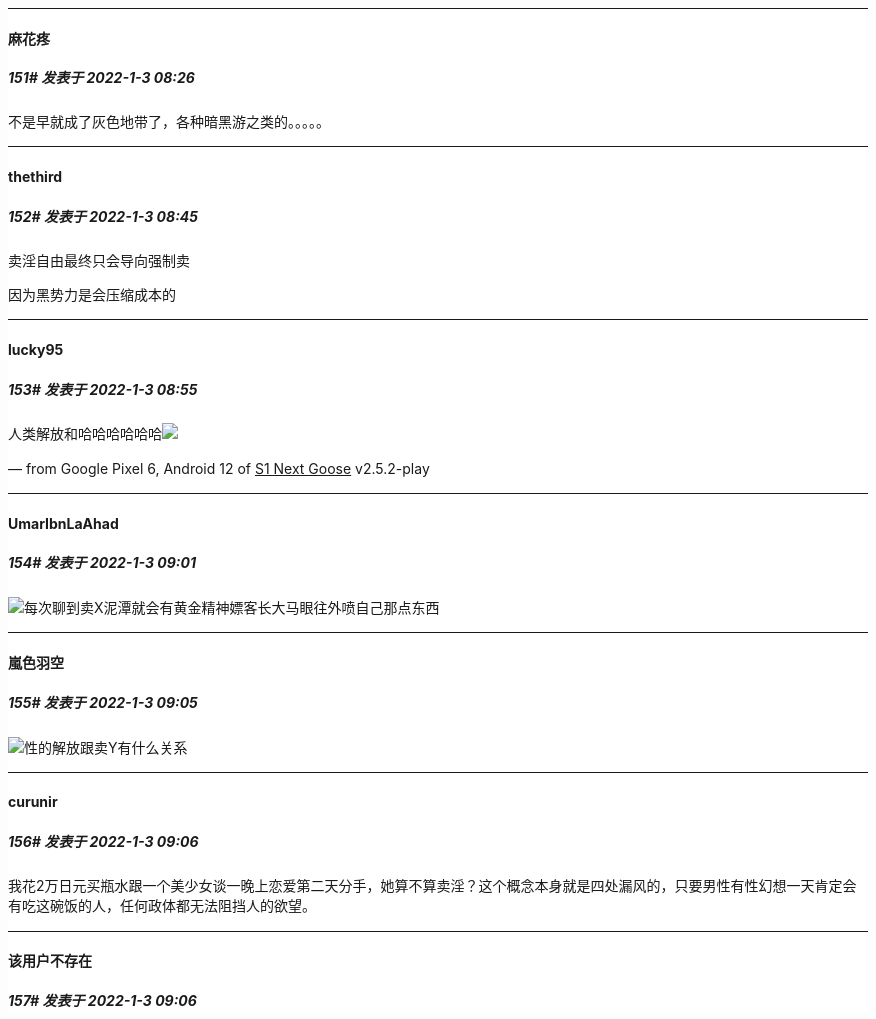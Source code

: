 
*****

####  麻花疼  
##### 151#       发表于 2022-1-3 08:26

不是早就成了灰色地带了，各种暗黑游之类的。。。。。

*****

####  thethird  
##### 152#       发表于 2022-1-3 08:45

卖淫自由最终只会导向强制卖

因为黑势力是会压缩成本的



*****

####  lucky95  
##### 153#       发表于 2022-1-3 08:55

人类解放和哈哈哈哈哈哈<img src="https://static.saraba1st.com/image/smiley/face2017/067.png" referrerpolicy="no-referrer">

— from Google Pixel 6, Android 12 of [S1 Next Goose](https://pan.baidu.com/s/1mi43uRm) v2.5.2-play

*****

####  UmarIbnLaAhad  
##### 154#       发表于 2022-1-3 09:01

<img src="https://static.saraba1st.com/image/smiley/face2017/049.png" referrerpolicy="no-referrer">每次聊到卖X泥潭就会有黄金精神嫖客长大马眼往外喷自己那点东西



*****

####  嵐色羽空  
##### 155#       发表于 2022-1-3 09:05

<img src="https://static.saraba1st.com/image/smiley/face2017/049.png" referrerpolicy="no-referrer">性的解放跟卖Y有什么关系

*****

####  curunir  
##### 156#       发表于 2022-1-3 09:06

我花2万日元买瓶水跟一个美少女谈一晚上恋爱第二天分手，她算不算卖淫？这个概念本身就是四处漏风的，只要男性有性幻想一天肯定会有吃这碗饭的人，任何政体都无法阻挡人的欲望。

*****

####  该用户不存在  
##### 157#       发表于 2022-1-3 09:06

